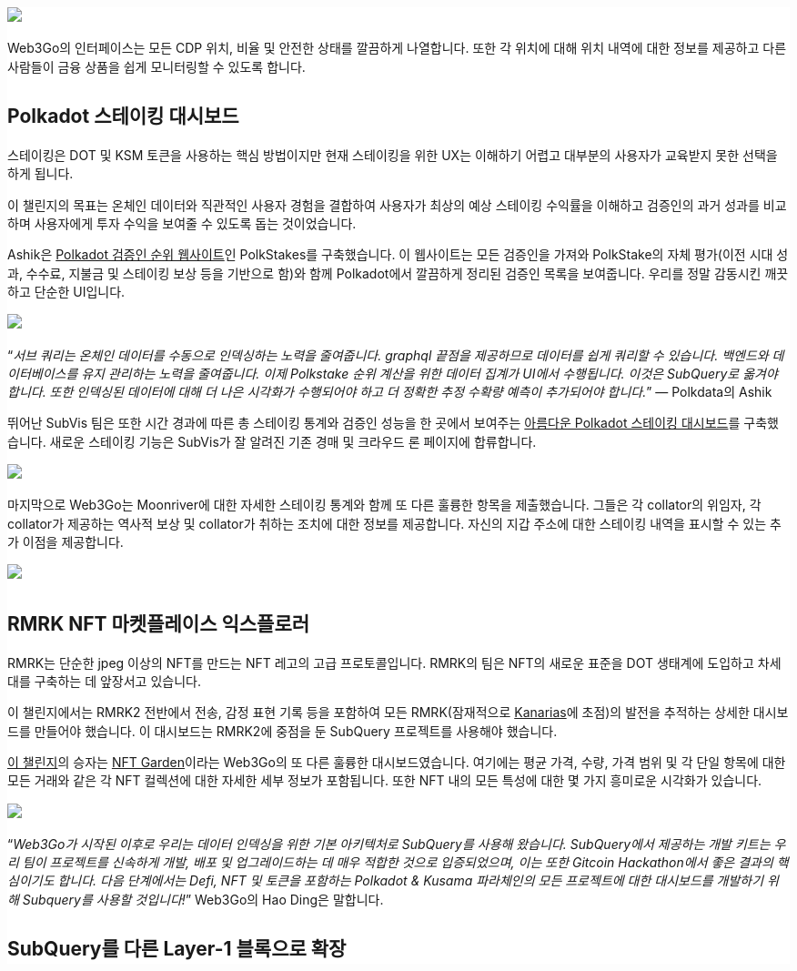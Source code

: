 ![](https://miro.medium.com/max/1400/0*l7GA1axntiHCINRM)

Web3Go의 인터페이스는 모든 CDP 위치, 비율 및 안전한 상태를 깔끔하게 나열합니다. 또한 각 위치에 대해 위치 내역에 대한 정보를 제공하고 다른 사람들이 금융 상품을 쉽게 모니터링할 수 있도록 합니다. <iframe width="560" height="315" src="https://www.youtube.com/embed/hc3YDjv6dkk" title="YouTube 비디오 플레이어" frameborder="0" allow="accelerometer; autoplay; clipboard-write; encrypted-media; gyroscope; picture-in-picture" allowfullscreen mark="crwd-mark"></iframe>

## Polkadot 스테이킹 대시보드

스테이킹은 DOT 및 KSM 토큰을 사용하는 핵심 방법이지만 현재 스테이킹을 위한 UX는 이해하기 어렵고 대부분의 사용자가 교육받지 못한 선택을 하게 됩니다.

이 챌린지의 목표는 온체인 데이터와 직관적인 사용자 경험을 결합하여 사용자가 최상의 예상 스테이킹 수익률을 이해하고 검증인의 과거 성과를 비교하며 사용자에게 투자 수익을 보여줄 수 있도록 돕는 것이었습니다.

Ashik은 [Polkadot 검증인 순위 웹사이트](https://polkstakes.vercel.app/)인 PolkStakes를 구축했습니다. 이 웹사이트는 모든 검증인을 가져와 PolkStake의 자체 평가(이전 시대 성과, 수수료, 지불금 및 스테이킹 보상 등을 기반으로 함)와 함께 Polkadot에서 깔끔하게 정리된 검증인 목록을 보여줍니다. 우리를 정말 감동시킨 깨끗하고 단순한 UI입니다.

![](https://miro.medium.com/max/1400/0*Kaho31-nn-ly8tFS)

“_서브 쿼리는 온체인 데이터를 수동으로 인덱싱하는 노력을 줄여줍니다. graphql 끝점을 제공하므로 데이터를 쉽게 쿼리할 수 있습니다. 백엔드와 데이터베이스를 유지 관리하는 노력을 줄여줍니다. 이제 Polkstake 순위 계산을 위한 데이터 집계가 UI에서 수행됩니다. 이것은 SubQuery로 옮겨야 합니다. 또한 인덱싱된 데이터에 대해 더 나은 시각화가 수행되어야 하고 더 정확한 추정 수확량 예측이 추가되어야 합니다._” — Polkdata의 Ashik

뛰어난 SubVis 팀은 또한 시간 경과에 따른 총 스테이킹 통계와 검증인 성능을 한 곳에서 보여주는 [아름다운 Polkadot 스테이킹 대시보드](https://polkadot-staking-dashboard.vercel.app/)를 구축했습니다. 새로운 스테이킹 기능은 SubVis가 잘 알려진 기존 경매 및 크라우드 론 페이지에 합류합니다.

![](https://miro.medium.com/max/1400/0*uPDQdMug2JaZwMbA)

마지막으로 Web3Go는 Moonriver에 대한 자세한 스테이킹 통계와 함께 또 다른 훌륭한 항목을 제출했습니다. 그들은 각 collator의 위임자, 각 collator가 제공하는 역사적 보상 및 collator가 취하는 조치에 대한 정보를 제공합니다. 자신의 지갑 주소에 대한 스테이킹 내역을 표시할 수 있는 추가 이점을 제공합니다.

![](https://miro.medium.com/max/1400/0*jQgOnvcaXt6cprJR)

## RMRK NFT 마켓플레이스 익스플로러

RMRK는 단순한 jpeg 이상의 NFT를 만드는 NFT 레고의 고급 프로토콜입니다. RMRK의 팀은 NFT의 새로운 표준을 DOT 생태계에 도입하고 차세대를 구축하는 데 앞장서고 있습니다.

이 챌린지에서는 RMRK2 전반에서 전송, 감정 표현 기록 등을 포함하여 모든 RMRK(잠재적으로 [Kanarias](https://kanaria.rmrk.app/)에 초점)의 발전을 추적하는 상세한 대시보드를 만들어야 했습니다. 이 대시보드는 RMRK2에 중점을 둔 SubQuery 프로젝트를 사용해야 했습니다.

[이 챌린지](https://gitcoin.co/issue/subquery/grants/4/100027174)의 승자는 [NFT Garden](https://web3go.xyz/#/NFTProfiler)이라는 Web3Go의 또 다른 훌륭한 대시보드였습니다. 여기에는 평균 가격, 수량, 가격 범위 및 각 단일 항목에 대한 모든 거래와 같은 각 NFT 컬렉션에 대한 자세한 세부 정보가 포함됩니다. 또한 NFT 내의 모든 특성에 대한 몇 가지 흥미로운 시각화가 있습니다.

![](https://miro.medium.com/max/1400/0*1_mUnNIBYI84G_qs)

“_Web3Go가 시작된 이후로 우리는 데이터 인덱싱을 위한 기본 아키텍처로 SubQuery를 사용해 왔습니다. SubQuery에서 제공하는 개발 키트는 우리 팀이 프로젝트를 신속하게 개발, 배포 및 업그레이드하는 데 매우 적합한 것으로 입증되었으며, 이는 또한 Gitcoin Hackathon에서 좋은 결과의 핵심이기도 합니다. 다음 단계에서는 Defi, NFT 및 토큰을 포함하는 Polkadot & Kusama 파라체인의 모든 프로젝트에 대한 대시보드를 개발하기 위해 Subquery를 사용할 것입니다!_” Web3Go의 Hao Ding은 말합니다.

## SubQuery를 다른 Layer-1 블록으로 확장
